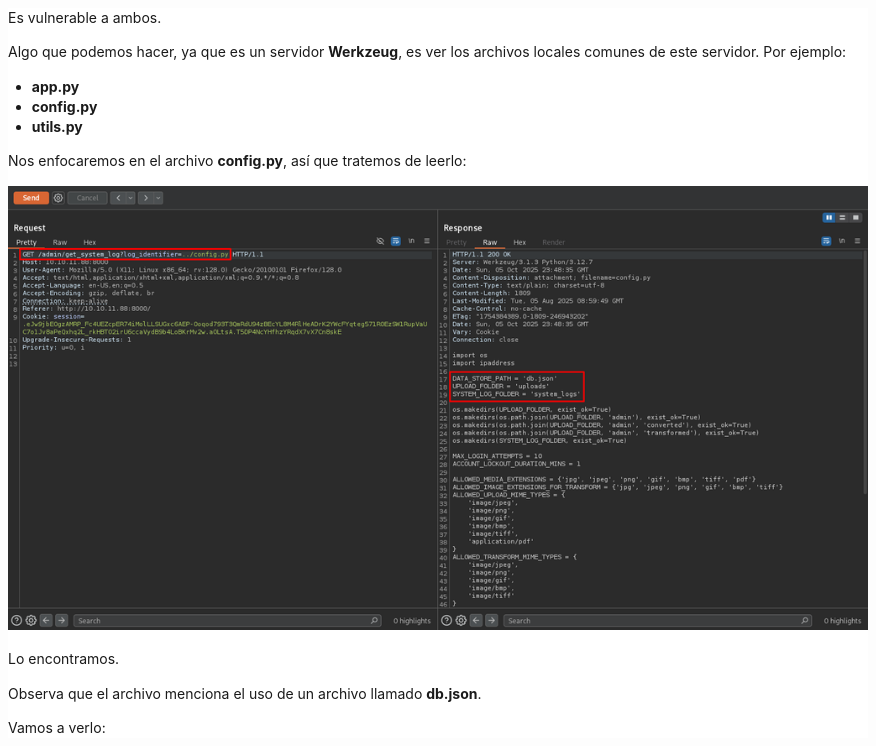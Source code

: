 Es vulnerable a ambos.

Algo que podemos hacer, ya que es un servidor **Werkzeug**, es ver los archivos locales comunes de este servidor. Por ejemplo:
* **app.py**
* **config.py**
* **utils.py**

Nos enfocaremos en el archivo **config.py**, así que tratemos de leerlo:

<p align="center">
<img src="/assets/images/htb-writeup-imagery/Captura25.png">
</p>

Lo encontramos.

Observa que el archivo menciona el uso de un archivo llamado **db.json**.

Vamos a verlo:

<p align="center">